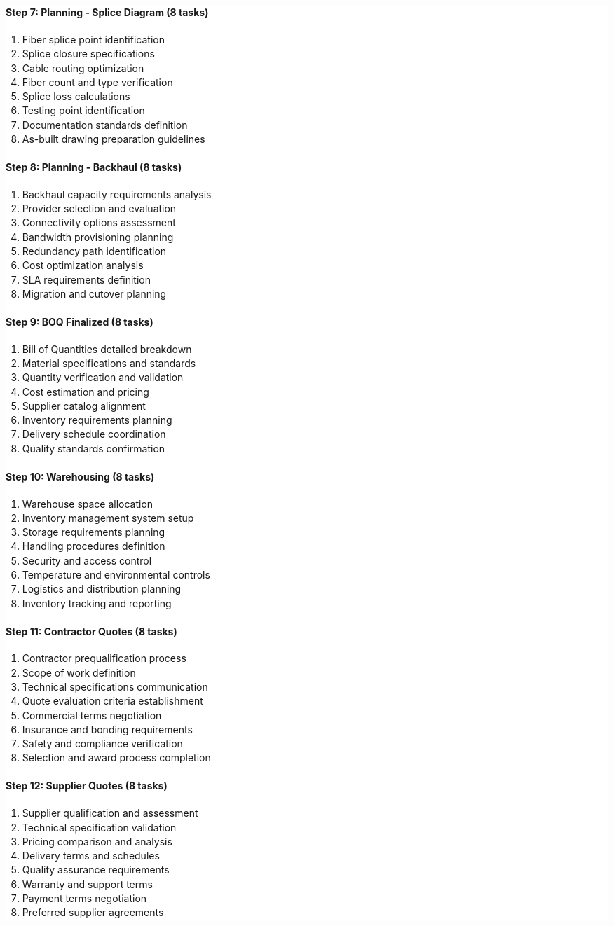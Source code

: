 #### Step 7: Planning - Splice Diagram (8 tasks)
1. Fiber splice point identification
2. Splice closure specifications
3. Cable routing optimization
4. Fiber count and type verification
5. Splice loss calculations
6. Testing point identification
7. Documentation standards definition
8. As-built drawing preparation guidelines

#### Step 8: Planning - Backhaul (8 tasks)
1. Backhaul capacity requirements analysis
2. Provider selection and evaluation
3. Connectivity options assessment
4. Bandwidth provisioning planning
5. Redundancy path identification
6. Cost optimization analysis
7. SLA requirements definition
8. Migration and cutover planning

#### Step 9: BOQ Finalized (8 tasks)
1. Bill of Quantities detailed breakdown
2. Material specifications and standards
3. Quantity verification and validation
4. Cost estimation and pricing
5. Supplier catalog alignment
6. Inventory requirements planning
7. Delivery schedule coordination
8. Quality standards confirmation

#### Step 10: Warehousing (8 tasks)
1. Warehouse space allocation
2. Inventory management system setup
3. Storage requirements planning
4. Handling procedures definition
5. Security and access control
6. Temperature and environmental controls
7. Logistics and distribution planning
8. Inventory tracking and reporting

#### Step 11: Contractor Quotes (8 tasks)
1. Contractor prequalification process
2. Scope of work definition
3. Technical specifications communication
4. Quote evaluation criteria establishment
5. Commercial terms negotiation
6. Insurance and bonding requirements
7. Safety and compliance verification
8. Selection and award process completion

#### Step 12: Supplier Quotes (8 tasks)
1. Supplier qualification and assessment
2. Technical specification validation
3. Pricing comparison and analysis
4. Delivery terms and schedules
5. Quality assurance requirements
6. Warranty and support terms
7. Payment terms negotiation
8. Preferred supplier agreements
